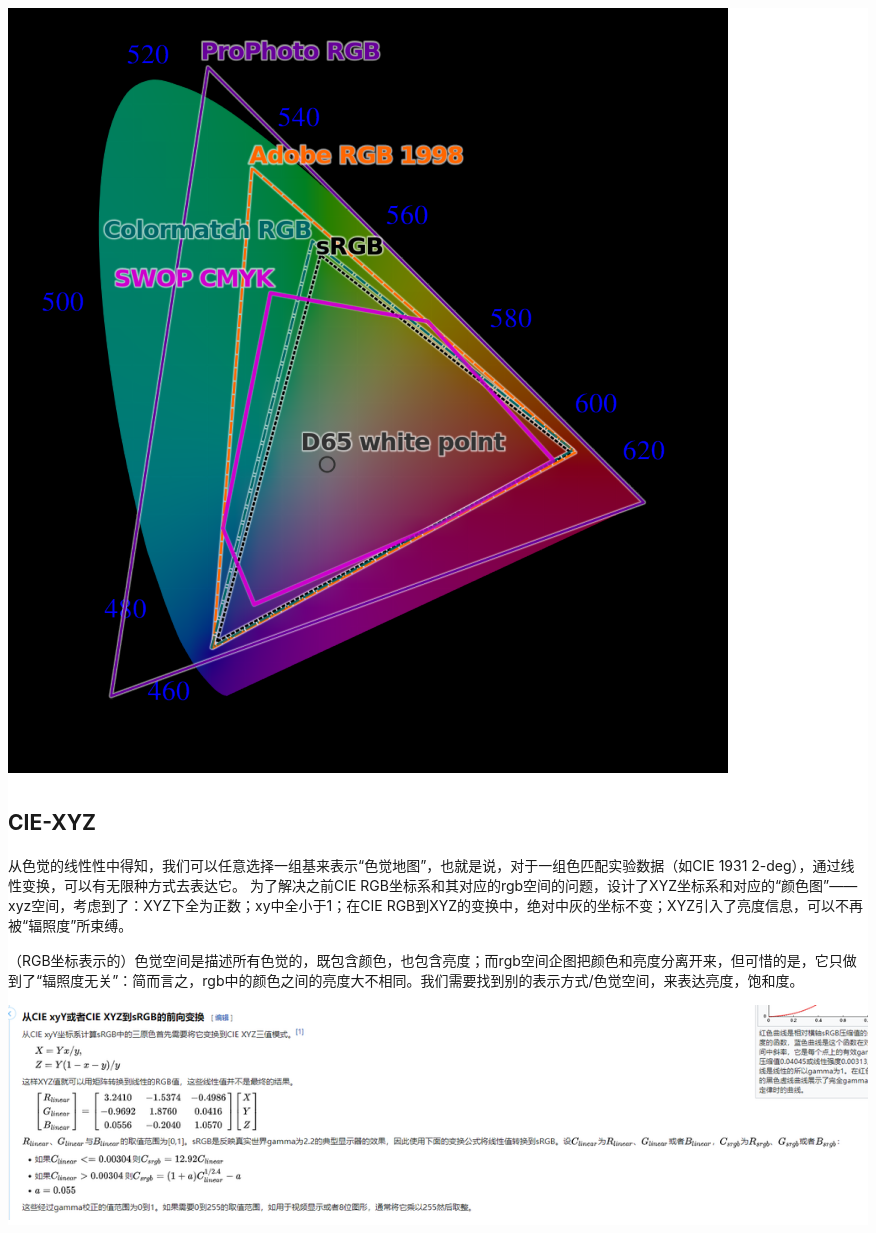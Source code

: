 ![](pic/2021-07-02-00-37-51.png)

## CIE-XYZ

从色觉的线性性中得知，我们可以任意选择一组基来表示“色觉地图”，也就是说，对于一组色匹配实验数据（如CIE 1931 2-deg），通过线性变换，可以有无限种方式去表达它。
为了解决之前CIE RGB坐标系和其对应的rgb空间的问题，设计了XYZ坐标系和对应的“颜色图”——xyz空间，考虑到了：XYZ下全为正数；xy中全小于1；在CIE RGB到XYZ的变换中，绝对中灰的坐标不变；XYZ引入了亮度信息，可以不再被“辐照度”所束缚。


（RGB坐标表示的）色觉空间是描述所有色觉的，既包含颜色，也包含亮度；而rgb空间企图把颜色和亮度分离开来，但可惜的是，它只做到了“辐照度无关”：简而言之，rgb中的颜色之间的亮度大不相同。我们需要找到别的表示方式/色觉空间，来表达亮度，饱和度。



![](pic/2021-07-02-01-42-43.png)

